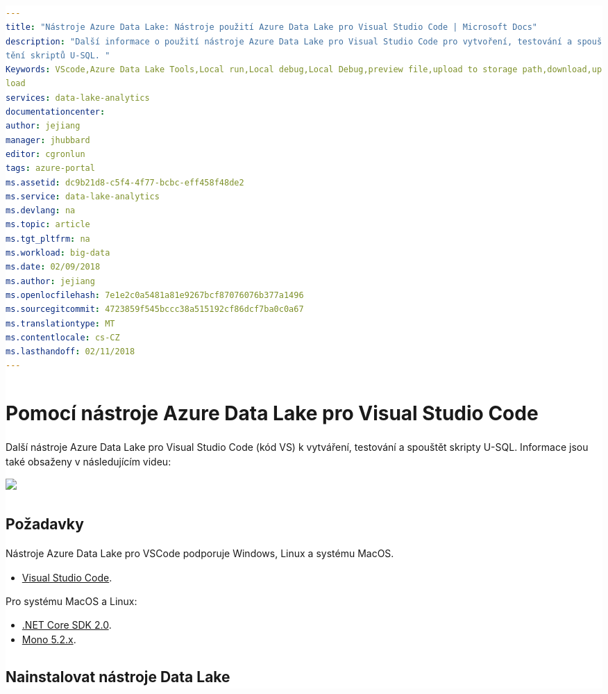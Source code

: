 ```yaml
---
title: "Nástroje Azure Data Lake: Nástroje použití Azure Data Lake pro Visual Studio Code | Microsoft Docs"
description: "Další informace o použití nástroje Azure Data Lake pro Visual Studio Code pro vytvoření, testování a spouštění skriptů U-SQL. "
Keywords: VScode,Azure Data Lake Tools,Local run,Local debug,Local Debug,preview file,upload to storage path,download,upload
services: data-lake-analytics
documentationcenter: 
author: jejiang
manager: jhubbard
editor: cgronlun
tags: azure-portal
ms.assetid: dc9b21d8-c5f4-4f77-bcbc-eff458f48de2
ms.service: data-lake-analytics
ms.devlang: na
ms.topic: article
ms.tgt_pltfrm: na
ms.workload: big-data
ms.date: 02/09/2018
ms.author: jejiang
ms.openlocfilehash: 7e1e2c0a5481a81e9267bcf87076076b377a1496
ms.sourcegitcommit: 4723859f545bccc38a515192cf86dcf7ba0c0a67
ms.translationtype: MT
ms.contentlocale: cs-CZ
ms.lasthandoff: 02/11/2018
---
```

# <a name="use-azure-data-lake-tools-for-visual-studio-code"></a>Pomocí nástroje Azure Data Lake pro Visual Studio Code

Další nástroje Azure Data Lake pro Visual Studio Code (kód VS) k vytváření, testování a spouštět skripty U-SQL. Informace jsou také obsaženy v následujícím videu:

<a href="https://channel9.msdn.com/Series/AzureDataLake/Azure-Data-Lake-Tools-for-VSCode?term=ADL%20Tools%20for%20VSCode"><img src="./media/data-lake-analytics-data-lake-tools-for-vscode/data-lake-tools-for-vscode-video.png"></a>

## <a name="prerequisites"></a>Požadavky

Nástroje Azure Data Lake pro VSCode podporuje Windows, Linux a systému MacOS.  

- [Visual Studio Code](https://www.visualstudio.com/products/code-vs.aspx).

Pro systému MacOS a Linux:
- [.NET Core SDK 2.0](https://www.microsoft.com/net/download/core). 
- [Mono 5.2.x](http://www.mono-project.com/download/).

## <a name="install-data-lake-tools"></a>Nainstalovat nástroje Data Lake
